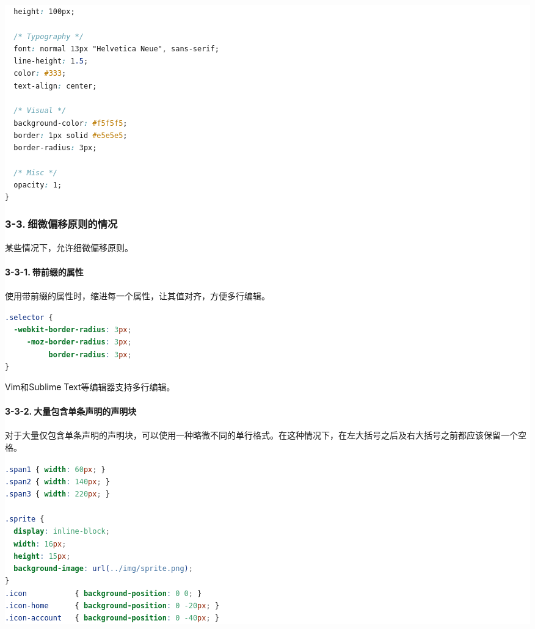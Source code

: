 ```css
  height: 100px;

  /* Typography */
  font: normal 13px "Helvetica Neue", sans-serif;
  line-height: 1.5;
  color: #333;
  text-align: center;

  /* Visual */
  background-color: #f5f5f5;
  border: 1px solid #e5e5e5;
  border-radius: 3px;

  /* Misc */
  opacity: 1;
}
```


<h3 id="formatting-exceptions">3-3. 细微偏移原则的情况</h3>

某些情况下，允许细微偏移原则。

<h4 id="prefixed-properties">3-3-1. 带前缀的属性</h4>

使用带前缀的属性时，缩进每一个属性，让其值对齐，方便多行编辑。

```css
.selector {
  -webkit-border-radius: 3px;
     -moz-border-radius: 3px;
          border-radius: 3px;
}
```

Vim和Sublime Text等编辑器支持多行编辑。

<h4 id="rules-with-single-declarations">3-3-2. 大量包含单条声明的声明块</h4>

对于大量仅包含单条声明的声明块，可以使用一种略微不同的单行格式。在这种情况下，在左大括号之后及右大括号之前都应该保留一个空格。

```css
.span1 { width: 60px; }
.span2 { width: 140px; }
.span3 { width: 220px; }

.sprite {
  display: inline-block;
  width: 16px;
  height: 15px;
  background-image: url(../img/sprite.png);
}
.icon           { background-position: 0 0; }
.icon-home      { background-position: 0 -20px; }
.icon-account   { background-position: 0 -40px; }
```
